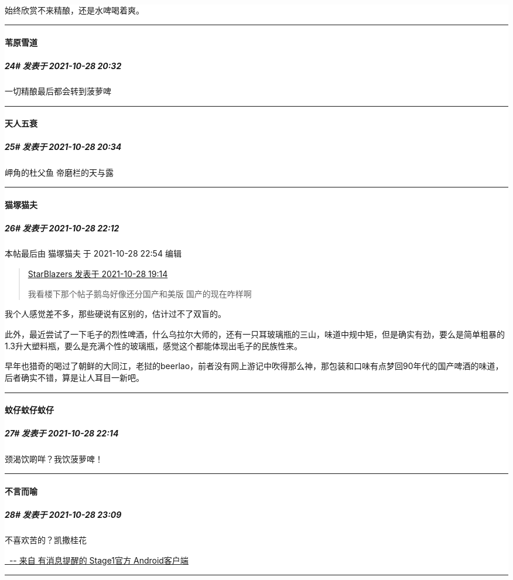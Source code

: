 始终欣赏不来精酿，还是水啤喝着爽。


*****

####  苇原雪道  
##### 24#       发表于 2021-10-28 20:32


一切精酿最后都会转到菠萝啤


*****

####  天人五衰  
##### 25#       发表于 2021-10-28 20:34


岬角的杜父鱼 帝磨栏的天与露


*****

####  猫塚猫夫  
##### 26#       发表于 2021-10-28 22:12


 本帖最后由 猫塚猫夫 于 2021-10-28 22:54 编辑 
<blockquote><a href="httphttps://bbs.saraba1st.com/2b/forum.php?mod=redirect&amp;goto=findpost&amp;pid=53317378&amp;ptid=2034444" target="_blank">StarBlazers 发表于 2021-10-28 19:14</a>

我看楼下那个帖子鹅岛好像还分国产和美版 国产的现在咋样啊</blockquote>
我个人感觉差不多，那些硬说有区别的，估计过不了双盲的。

此外，最近尝试了一下毛子的烈性啤酒，什么乌拉尔大师的，还有一只耳玻璃瓶的三山，味道中规中矩，但是确实有劲，要么是简单粗暴的1.3升大塑料瓶，要么是充满个性的玻璃瓶，感觉这个都能体现出毛子的民族性来。


早年也猎奇的喝过了朝鲜的大同江，老挝的beerlao，前者没有网上游记中吹得那么神，那包装和口味有点梦回90年代的国产啤酒的味道，后者确实不错，算是让人耳目一新吧。


*****

####  蚊仔蚊仔蚊仔  
##### 27#       发表于 2021-10-28 22:14


颈渴饮啲咩？我饮菠萝啤！


*****

####  不言而喻  
##### 28#       发表于 2021-10-28 23:09


不喜欢苦的？凯撒桂花

[  -- 来自 有消息提醒的 Stage1官方 Android客户端](https://www.coolapk.com/apk/140634)


*****

